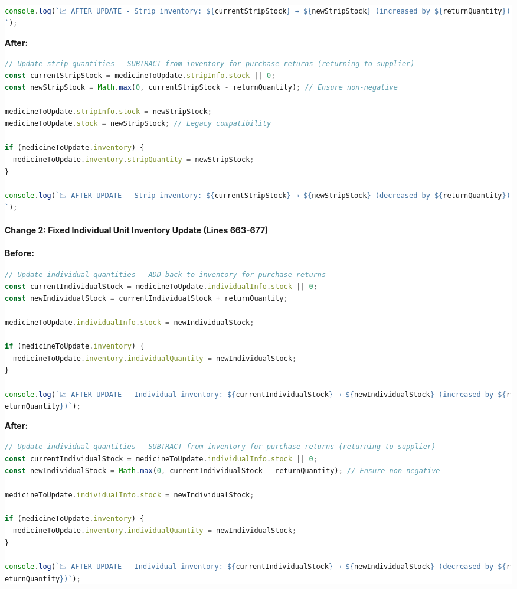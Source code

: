 ```javascript
console.log(`📈 AFTER UPDATE - Strip inventory: ${currentStripStock} → ${newStripStock} (increased by ${returnQuantity})`);
```

**After:**
```javascript
// Update strip quantities - SUBTRACT from inventory for purchase returns (returning to supplier)
const currentStripStock = medicineToUpdate.stripInfo.stock || 0;
const newStripStock = Math.max(0, currentStripStock - returnQuantity); // Ensure non-negative

medicineToUpdate.stripInfo.stock = newStripStock;
medicineToUpdate.stock = newStripStock; // Legacy compatibility

if (medicineToUpdate.inventory) {
  medicineToUpdate.inventory.stripQuantity = newStripStock;
}

console.log(`📉 AFTER UPDATE - Strip inventory: ${currentStripStock} → ${newStripStock} (decreased by ${returnQuantity})`);
```

#### Change 2: Fixed Individual Unit Inventory Update (Lines 663-677)

**Before:**
```javascript
// Update individual quantities - ADD back to inventory for purchase returns
const currentIndividualStock = medicineToUpdate.individualInfo.stock || 0;
const newIndividualStock = currentIndividualStock + returnQuantity;

medicineToUpdate.individualInfo.stock = newIndividualStock;

if (medicineToUpdate.inventory) {
  medicineToUpdate.inventory.individualQuantity = newIndividualStock;
}

console.log(`📈 AFTER UPDATE - Individual inventory: ${currentIndividualStock} → ${newIndividualStock} (increased by ${returnQuantity})`);
```

**After:**
```javascript
// Update individual quantities - SUBTRACT from inventory for purchase returns (returning to supplier)
const currentIndividualStock = medicineToUpdate.individualInfo.stock || 0;
const newIndividualStock = Math.max(0, currentIndividualStock - returnQuantity); // Ensure non-negative

medicineToUpdate.individualInfo.stock = newIndividualStock;

if (medicineToUpdate.inventory) {
  medicineToUpdate.inventory.individualQuantity = newIndividualStock;
}

console.log(`📉 AFTER UPDATE - Individual inventory: ${currentIndividualStock} → ${newIndividualStock} (decreased by ${returnQuantity})`);
```
